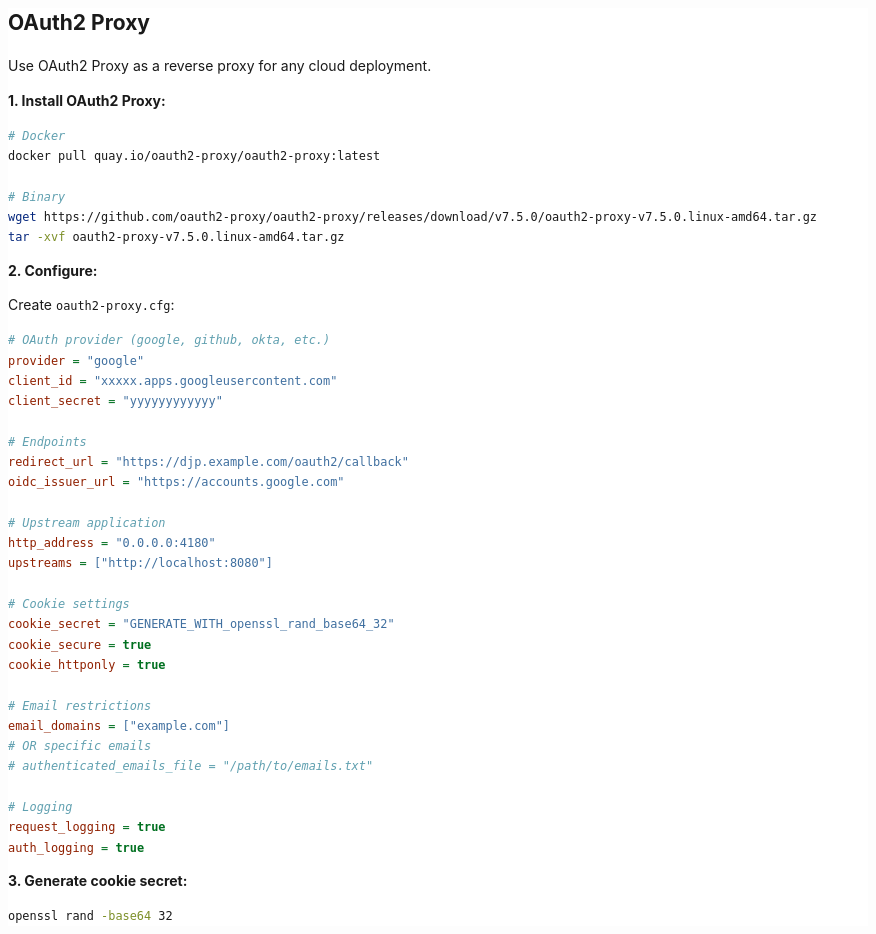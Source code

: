 ## OAuth2 Proxy

Use OAuth2 Proxy as a reverse proxy for any cloud deployment.

**1. Install OAuth2 Proxy:**

```bash
# Docker
docker pull quay.io/oauth2-proxy/oauth2-proxy:latest

# Binary
wget https://github.com/oauth2-proxy/oauth2-proxy/releases/download/v7.5.0/oauth2-proxy-v7.5.0.linux-amd64.tar.gz
tar -xvf oauth2-proxy-v7.5.0.linux-amd64.tar.gz
```

**2. Configure:**

Create `oauth2-proxy.cfg`:

```ini
# OAuth provider (google, github, okta, etc.)
provider = "google"
client_id = "xxxxx.apps.googleusercontent.com"
client_secret = "yyyyyyyyyyyy"

# Endpoints
redirect_url = "https://djp.example.com/oauth2/callback"
oidc_issuer_url = "https://accounts.google.com"

# Upstream application
http_address = "0.0.0.0:4180"
upstreams = ["http://localhost:8080"]

# Cookie settings
cookie_secret = "GENERATE_WITH_openssl_rand_base64_32"
cookie_secure = true
cookie_httponly = true

# Email restrictions
email_domains = ["example.com"]
# OR specific emails
# authenticated_emails_file = "/path/to/emails.txt"

# Logging
request_logging = true
auth_logging = true
```

**3. Generate cookie secret:**

```bash
openssl rand -base64 32
```
